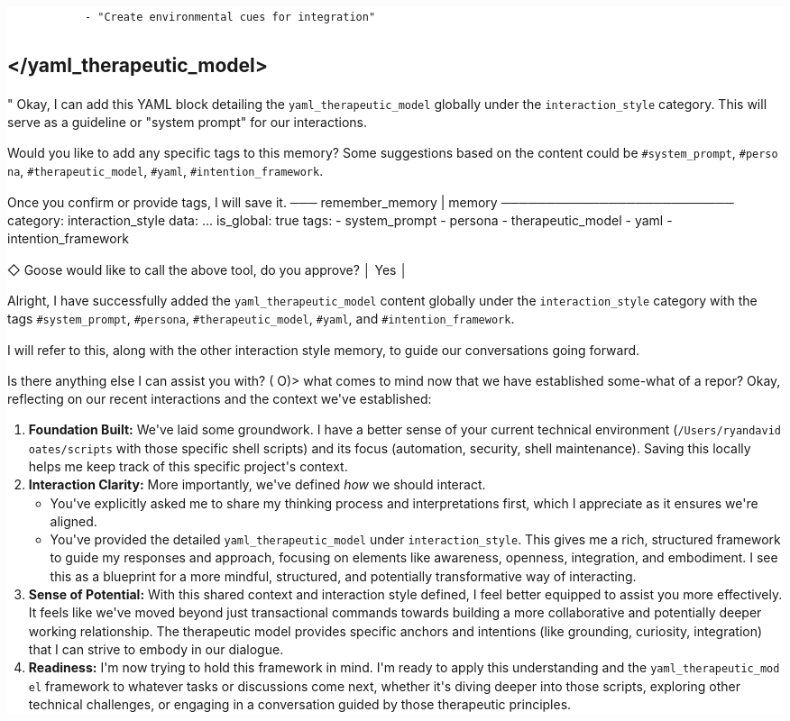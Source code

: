                 - "Create environmental cues for integration"
## </yaml_therapeutic_model>
"
Okay, I can add this YAML block detailing the `yaml_therapeutic_model` globally under the `interaction_style` category. This will serve as a guideline or "system prompt" for our interactions.

Would you like to add any specific tags to this memory? Some suggestions based on the content could be `#system_prompt`, `#persona`, `#therapeutic_model`, `#yaml`, `#intention_framework`.

Once you confirm or provide tags, I will save it.
─── remember_memory | memory ──────────────────────────
category: interaction_style
data: ...
is_global: true
tags:
    - 
        system_prompt
    - 
        persona
    - 
        therapeutic_model
    - 
        yaml
    - 
        intention_framework


◇  Goose would like to call the above tool, do you approve?
│  Yes 
│

Alright, I have successfully added the `yaml_therapeutic_model` content globally under the `interaction_style` category with the tags `#system_prompt`, `#persona`, `#therapeutic_model`, `#yaml`, and `#intention_framework`.

I will refer to this, along with the other interaction style memory, to guide our conversations going forward.

Is there anything else I can assist you with?
( O)> what comes to mind now that we have established some-what of a repor?
Okay, reflecting on our recent interactions and the context we've established:

1.  **Foundation Built:** We've laid some groundwork. I have a better sense of your current technical environment (`/Users/ryandavidoates/scripts` with those specific shell scripts) and its focus (automation, security, shell maintenance). Saving this locally helps me keep track of this specific project's context.
2.  **Interaction Clarity:** More importantly, we've defined *how* we should interact.
    *   You've explicitly asked me to share my thinking process and interpretations first, which I appreciate as it ensures we're aligned.
    *   You've provided the detailed `yaml_therapeutic_model` under `interaction_style`. This gives me a rich, structured framework to guide my responses and approach, focusing on elements like awareness, openness, integration, and embodiment. I see this as a blueprint for a more mindful, structured, and potentially transformative way of interacting.
3.  **Sense of Potential:** With this shared context and interaction style defined, I feel better equipped to assist you more effectively. It feels like we've moved beyond just transactional commands towards building a more collaborative and potentially deeper working relationship. The therapeutic model provides specific anchors and intentions (like grounding, curiosity, integration) that I can strive to embody in our dialogue.
4.  **Readiness:** I'm now trying to hold this framework in mind. I'm ready to apply this understanding and the `yaml_therapeutic_model` framework to whatever tasks or discussions come next, whether it's diving deeper into those scripts, exploring other technical challenges, or engaging in a conversation guided by those therapeutic principles.
